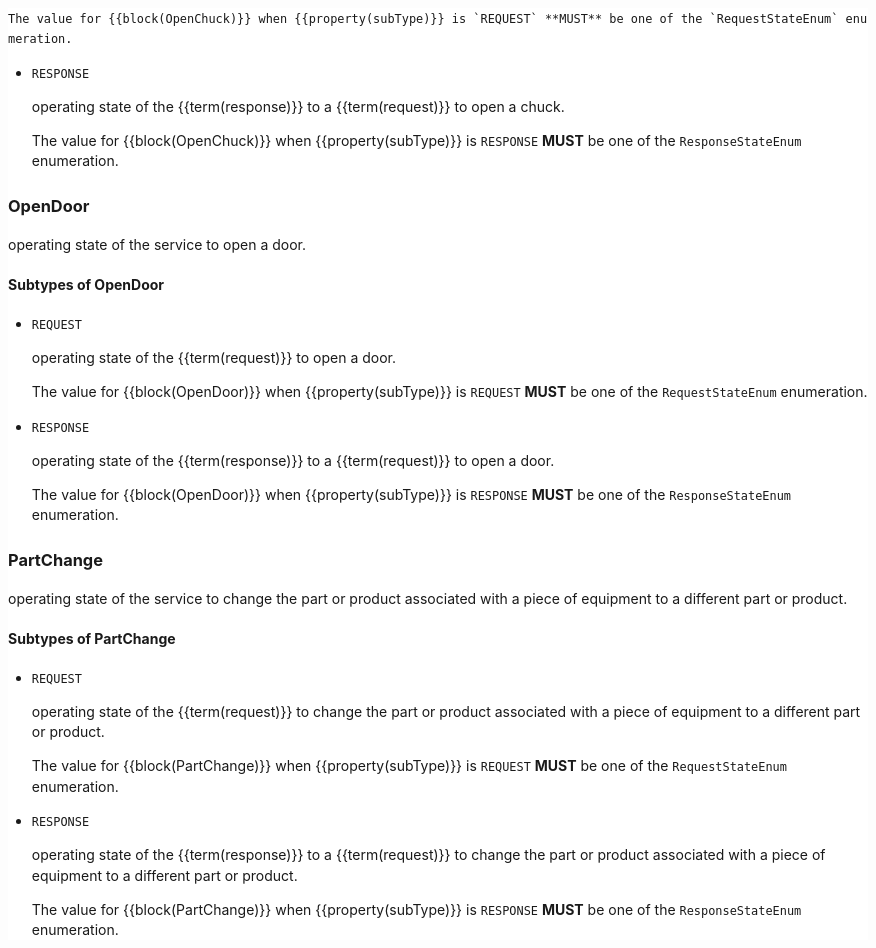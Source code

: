 
    The value for {{block(OpenChuck)}} when {{property(subType)}} is `REQUEST` **MUST** be one of the `RequestStateEnum` enumeration.
* `RESPONSE`

    operating state of the {{term(response)}} to a {{term(request)}} to open a chuck.
    

    The value for {{block(OpenChuck)}} when {{property(subType)}} is `RESPONSE` **MUST** be one of the `ResponseStateEnum` enumeration.

### OpenDoor

operating state of the service to open a door.




#### Subtypes of OpenDoor

* `REQUEST`

    operating state of the {{term(request)}} to open a door.
    

    The value for {{block(OpenDoor)}} when {{property(subType)}} is `REQUEST` **MUST** be one of the `RequestStateEnum` enumeration.
* `RESPONSE`

    operating state of the {{term(response)}} to a {{term(request)}} to open a door.
    

    The value for {{block(OpenDoor)}} when {{property(subType)}} is `RESPONSE` **MUST** be one of the `ResponseStateEnum` enumeration.

### PartChange

operating state of the service to change the part or product associated with a piece of equipment to a different part or product.




#### Subtypes of PartChange

* `REQUEST`

    operating state of the {{term(request)}} to change the part or product associated with a piece of equipment to a different part or product.
    

    The value for {{block(PartChange)}} when {{property(subType)}} is `REQUEST` **MUST** be one of the `RequestStateEnum` enumeration.
* `RESPONSE`

    operating state of the {{term(response)}} to a {{term(request)}} to change the part or product associated with a piece of equipment to a different part or product.
    

    The value for {{block(PartChange)}} when {{property(subType)}} is `RESPONSE` **MUST** be one of the `ResponseStateEnum` enumeration.
